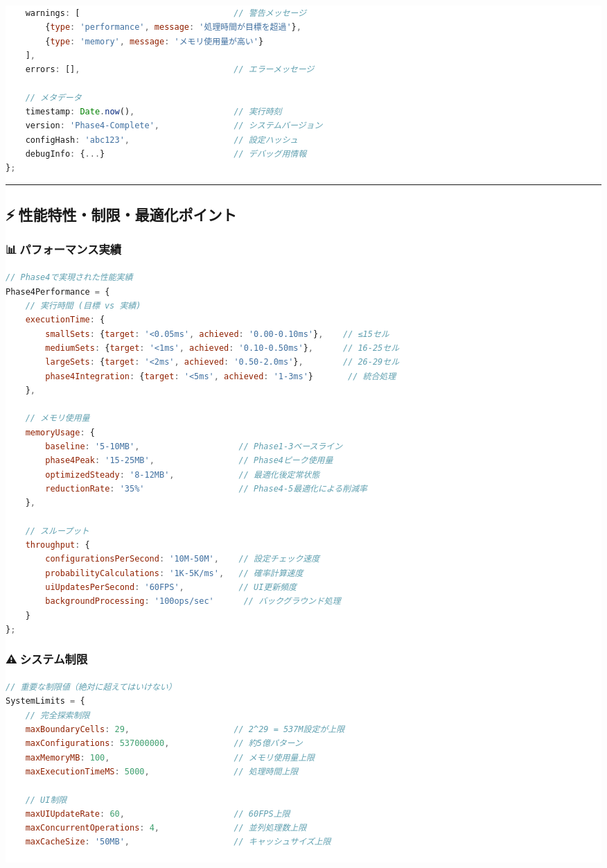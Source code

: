 ```javascript
    warnings: [                               // 警告メッセージ
        {type: 'performance', message: '処理時間が目標を超過'},
        {type: 'memory', message: 'メモリ使用量が高い'}
    ],
    errors: [],                               // エラーメッセージ
    
    // メタデータ
    timestamp: Date.now(),                    // 実行時刻
    version: 'Phase4-Complete',               // システムバージョン
    configHash: 'abc123',                     // 設定ハッシュ
    debugInfo: {...}                          // デバッグ用情報
};
```

---

## ⚡ 性能特性・制限・最適化ポイント

### 📊 パフォーマンス実績
```javascript
// Phase4で実現された性能実績
Phase4Performance = {
    // 実行時間 (目標 vs 実績)
    executionTime: {
        smallSets: {target: '<0.05ms', achieved: '0.00-0.10ms'},    // ≤15セル
        mediumSets: {target: '<1ms', achieved: '0.10-0.50ms'},      // 16-25セル  
        largeSets: {target: '<2ms', achieved: '0.50-2.0ms'},        // 26-29セル
        phase4Integration: {target: '<5ms', achieved: '1-3ms'}       // 統合処理
    },
    
    // メモリ使用量
    memoryUsage: {
        baseline: '5-10MB',                    // Phase1-3ベースライン
        phase4Peak: '15-25MB',                 // Phase4ピーク使用量
        optimizedSteady: '8-12MB',             // 最適化後定常状態
        reductionRate: '35%'                   // Phase4-5最適化による削減率
    },
    
    // スループット
    throughput: {
        configurationsPerSecond: '10M-50M',    // 設定チェック速度
        probabilityCalculations: '1K-5K/ms',   // 確率計算速度
        uiUpdatesPerSecond: '60FPS',           // UI更新頻度
        backgroundProcessing: '100ops/sec'      // バックグラウンド処理
    }
};
```

### ⚠️ システム制限
```javascript
// 重要な制限値（絶対に超えてはいけない）
SystemLimits = {
    // 完全探索制限
    maxBoundaryCells: 29,                     // 2^29 = 537M設定が上限
    maxConfigurations: 537000000,             // 約5億パターン  
    maxMemoryMB: 100,                         // メモリ使用量上限
    maxExecutionTimeMS: 5000,                 // 処理時間上限
    
    // UI制限
    maxUIUpdateRate: 60,                      // 60FPS上限
    maxConcurrentOperations: 4,               // 並列処理数上限
    maxCacheSize: '50MB',                     // キャッシュサイズ上限
    
```